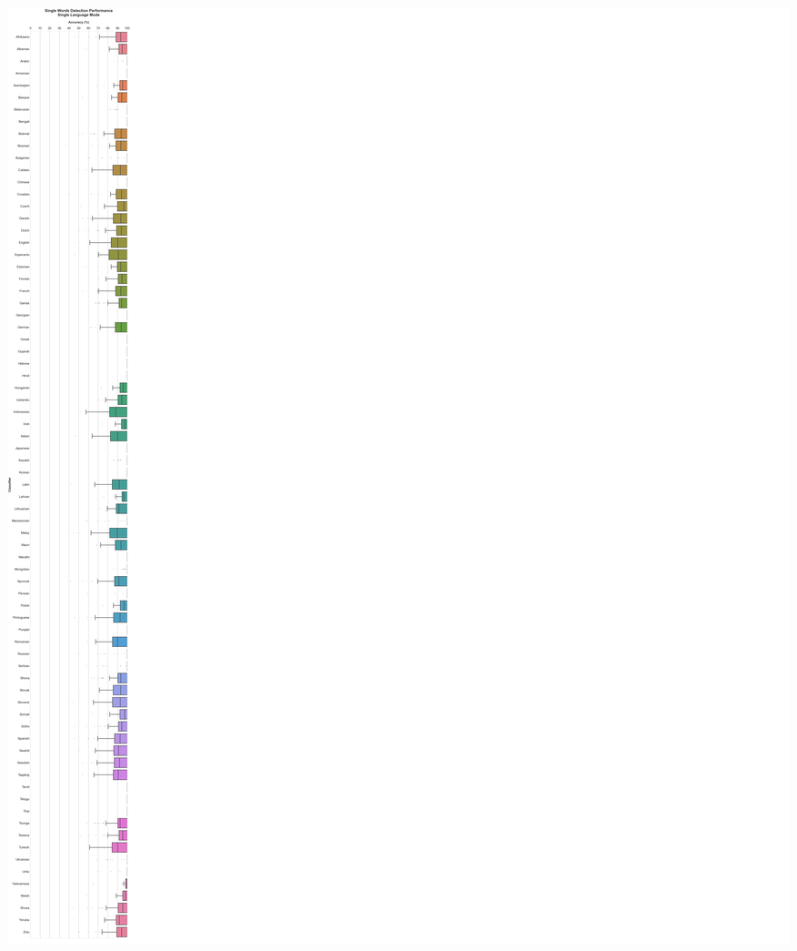 <img src="https://raw.githubusercontent.com/pemistahl/lingua-rs/main/images/plots/boxplot-single-language-mode-single-words.png" alt="Single Word Detection Performance" />
